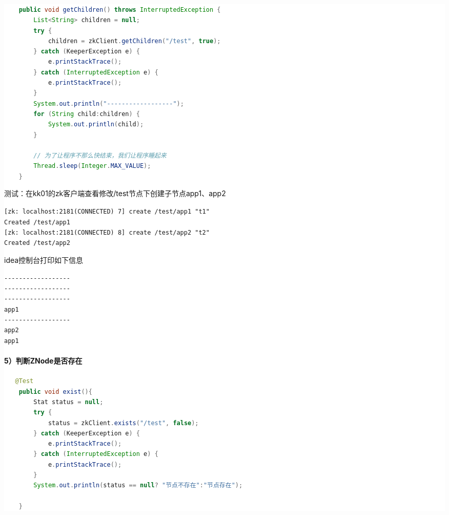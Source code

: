 ```java
    public void getChildren() throws InterruptedException {
        List<String> children = null;
        try {
            children = zkClient.getChildren("/test", true);
        } catch (KeeperException e) {
            e.printStackTrace();
        } catch (InterruptedException e) {
            e.printStackTrace();
        }
        System.out.println("------------------");
        for (String child:children) {
            System.out.println(child);
        }

        // 为了让程序不那么快结束，我们让程序睡起来
        Thread.sleep(Integer.MAX_VALUE);
    }
```

测试：在kk01的zk客户端查看修改/test节点下创建子节点app1、app2

```shell
[zk: localhost:2181(CONNECTED) 7] create /test/app1 "t1"
Created /test/app1
[zk: localhost:2181(CONNECTED) 8] create /test/app2 "t2"
Created /test/app2

```

idea控制台打印如下信息

```
------------------
------------------
------------------
app1
------------------
app2
app1

```



#### 5）判断ZNode是否存在

```java
   @Test
    public void exist(){
        Stat status = null;
        try {
            status = zkClient.exists("/test", false);
        } catch (KeeperException e) {
            e.printStackTrace();
        } catch (InterruptedException e) {
            e.printStackTrace();
        }
        System.out.println(status == null? "节点不存在":"节点存在");
        
    }
```

